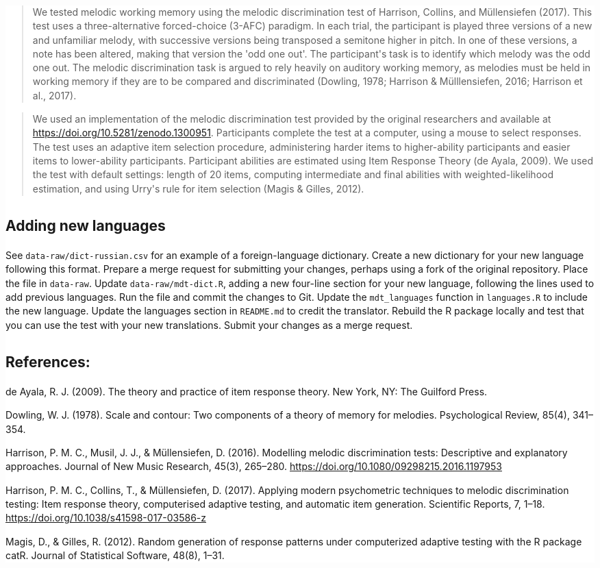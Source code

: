> We tested melodic working memory using the melodic discrimination test of Harrison, Collins, and Müllensiefen (2017). This test uses a three-alternative forced-choice (3-AFC) paradigm.  In each trial, the participant is played three versions of a new and unfamiliar melody, with successive versions being transposed a semitone higher in pitch. In one of these versions, a note has been altered, making that version the 'odd one out'. The participant's task is to identify which melody was the odd one out. The melodic discrimination task is argued to rely heavily on auditory working memory, as melodies must be held in working memory if they are to be compared and discriminated (Dowling, 1978; Harrison & Mülllensiefen, 2016; Harrison et al., 2017). 

> We used an implementation of the melodic discrimination test provided by the original researchers and available at https://doi.org/10.5281/zenodo.1300951. Participants complete the test at a computer, using a mouse to select responses. The test uses an adaptive item selection procedure, administering harder items to higher-ability participants and easier items to lower-ability participants. Participant abilities are estimated using Item Response Theory (de Ayala, 2009). We used the test with default settings: length of 20 items, computing intermediate and final abilities with weighted-likelihood estimation, and using Urry's rule for item selection
(Magis & Gilles, 2012).

## Adding new languages

See `data-raw/dict-russian.csv` for an example of a foreign-language dictionary.
Create a new dictionary for your new language following this format.
Prepare a merge request for submitting your changes, 
perhaps using a fork of the original repository.
Place the file in `data-raw`.
Update `data-raw/mdt-dict.R`, adding a new four-line section for your new language,
following the lines used to add previous languages.
Run the file and commit the changes to Git.
Update the `mdt_languages` function in `languages.R` to include the new language.
Update the languages section in `README.md` to credit the translator.
Rebuild the R package locally and test that you can use the test with
your new translations.
Submit your changes as a merge request.


## References:

de Ayala, R. J. (2009). The theory and practice of item response theory. New York, NY: The Guilford Press.

Dowling, W. J. (1978). Scale and contour: Two components of a theory of memory for melodies. Psychological Review, 85(4), 341–354.

Harrison, P. M. C., Musil, J. J., & Müllensiefen, D. (2016). Modelling melodic discrimination tests: Descriptive and explanatory approaches. Journal of New Music Research, 45(3), 265–280. https://doi.org/10.1080/09298215.2016.1197953

Harrison, P. M. C., Collins, T., & Müllensiefen, D. (2017). Applying modern psychometric techniques to melodic discrimination testing: Item response theory, computerised adaptive testing, and automatic item generation. Scientific Reports, 7, 1–18. https://doi.org/10.1038/s41598-017-03586-z

Magis, D., & Gilles, R. (2012). Random generation of response patterns under computerized adaptive testing with the R package catR. Journal of Statistical Software, 48(8), 1–31.
